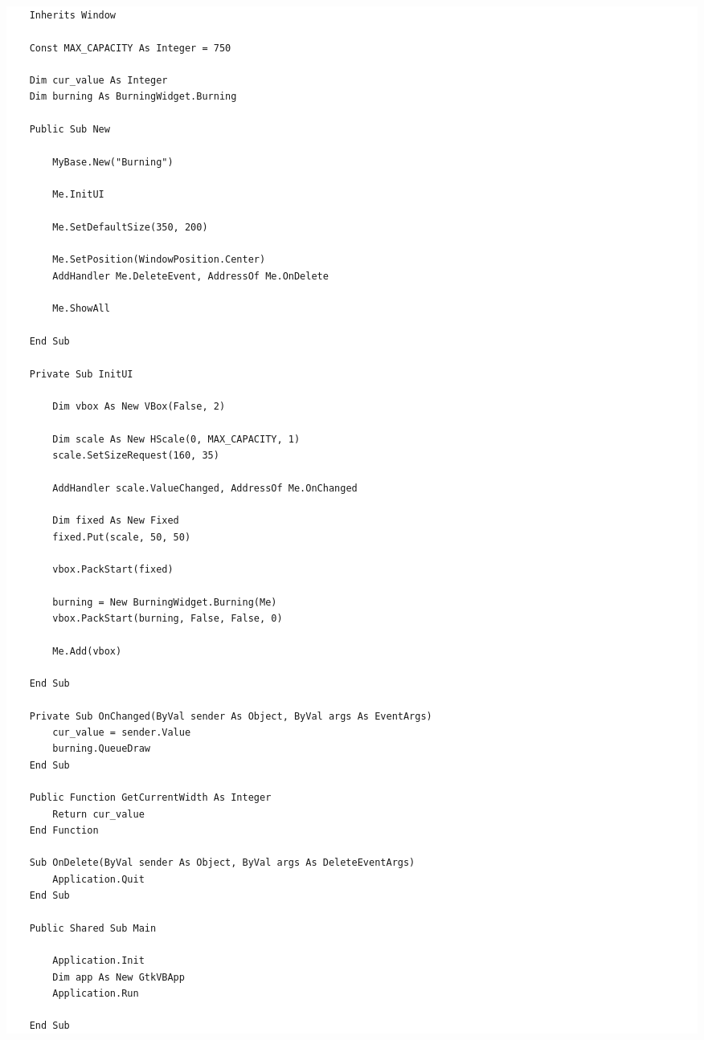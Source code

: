 ```
    Inherits Window

    Const MAX_CAPACITY As Integer = 750

    Dim cur_value As Integer
    Dim burning As BurningWidget.Burning

    Public Sub New

        MyBase.New("Burning")

        Me.InitUI

        Me.SetDefaultSize(350, 200)

        Me.SetPosition(WindowPosition.Center)
        AddHandler Me.DeleteEvent, AddressOf Me.OnDelete

        Me.ShowAll

    End Sub

    Private Sub InitUI

        Dim vbox As New VBox(False, 2)

        Dim scale As New HScale(0, MAX_CAPACITY, 1)
        scale.SetSizeRequest(160, 35)

        AddHandler scale.ValueChanged, AddressOf Me.OnChanged

        Dim fixed As New Fixed
        fixed.Put(scale, 50, 50)

        vbox.PackStart(fixed)

        burning = New BurningWidget.Burning(Me)
        vbox.PackStart(burning, False, False, 0)

        Me.Add(vbox)

    End Sub

    Private Sub OnChanged(ByVal sender As Object, ByVal args As EventArgs)
        cur_value = sender.Value
        burning.QueueDraw
    End Sub

    Public Function GetCurrentWidth As Integer
        Return cur_value
    End Function

    Sub OnDelete(ByVal sender As Object, ByVal args As DeleteEventArgs)
        Application.Quit
    End Sub

    Public Shared Sub Main

        Application.Init
        Dim app As New GtkVBApp
        Application.Run

    End Sub
```
